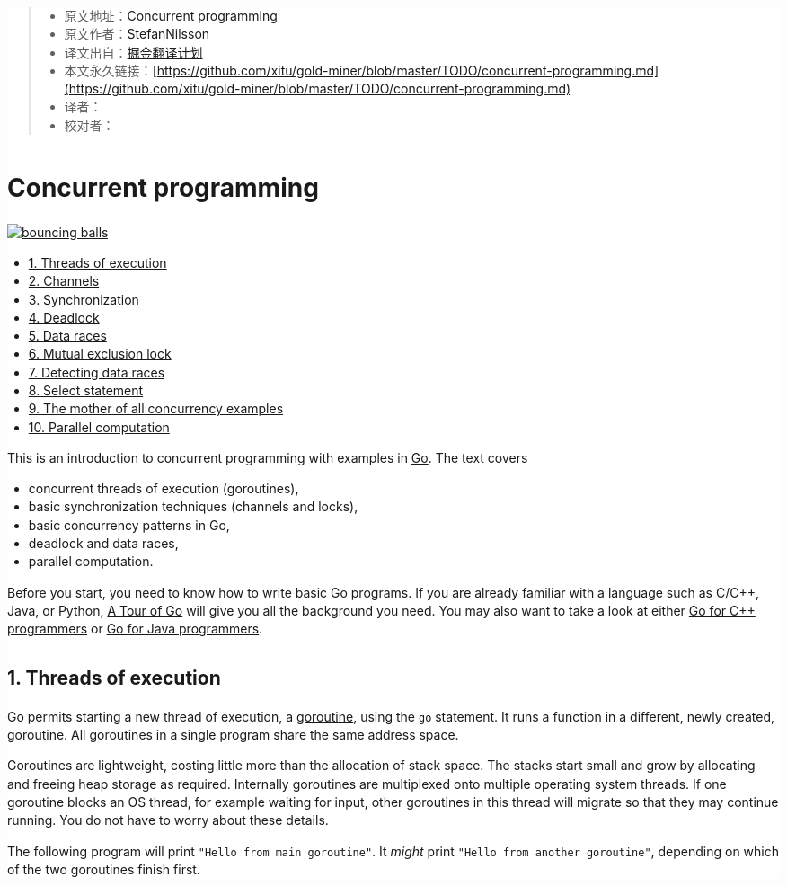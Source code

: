 
> * 原文地址：[Concurrent programming](https://www.nada.kth.se/~snilsson/concurrency/#Parallel)
> * 原文作者：[StefanNilsson](https://plus.google.com/+StefanNilsson)
> * 译文出自：[掘金翻译计划](https://github.com/xitu/gold-miner)
> * 本文永久链接：[https://github.com/xitu/gold-miner/blob/master/TODO/concurrent-programming.md](https://github.com/xitu/gold-miner/blob/master/TODO/concurrent-programming.md)
> * 译者：
> * 校对者：

# Concurrent programming

[![bouncing balls](https://www.nada.kth.se/~snilsson/concurrency/bouncing-balls.jpg)](http://www.flickr.com/photos/un_photo/5853737946/) 

* [1. Threads of execution](#Thread)
* [2. Channels](#Chan)
* [3. Synchronization](#Sync)
* [4. Deadlock](#Dead)
* [5. Data races](#Race)
* [6. Mutual exclusion lock](#Lock)
* [7. Detecting data races](#Race2)
* [8. Select statement](#Select)
* [9. The mother of all concurrency examples](#Match)
* [10. Parallel computation](#Parallel)

This is an introduction to concurrent programming with examples in [Go](https://golang.org). The text covers

* concurrent threads of execution (goroutines),
* basic synchronization techniques (channels and locks),
* basic concurrency patterns in Go,
* deadlock and data races,
* parallel computation.

Before you start, you need to know how to write basic Go programs. If you are already familiar with a language such as C/C++, Java, or Python, [A Tour of Go](https://tour.golang.org/) will give you all the background you need. You may also want to take a look at either [Go for C++ programmers](https://code.google.com/p/go-wiki/wiki/GoForCPPProgrammers) or [Go for Java programmers](http://www.nada.kth.se/~snilsson/go_for_java_programmers/).

## 1. Threads of execution

Go permits starting a new thread of execution, a [goroutine](https://golang.org/ref/spec#Go_statements), using the `go` statement. It runs a function in a different, newly created, goroutine. All goroutines in a single program share the same address space.

Goroutines are lightweight, costing little more than the allocation of stack space. The stacks start small and grow by allocating and freeing heap storage as required. Internally goroutines are multiplexed onto multiple operating system threads. If one goroutine blocks an OS thread, for example waiting for input, other goroutines in this thread will migrate so that they may continue running. You do not have to worry about these details.

The following program will print `"Hello from main goroutine"`. It *might* print `"Hello from another goroutine"`, depending on which of the two goroutines finish first.
